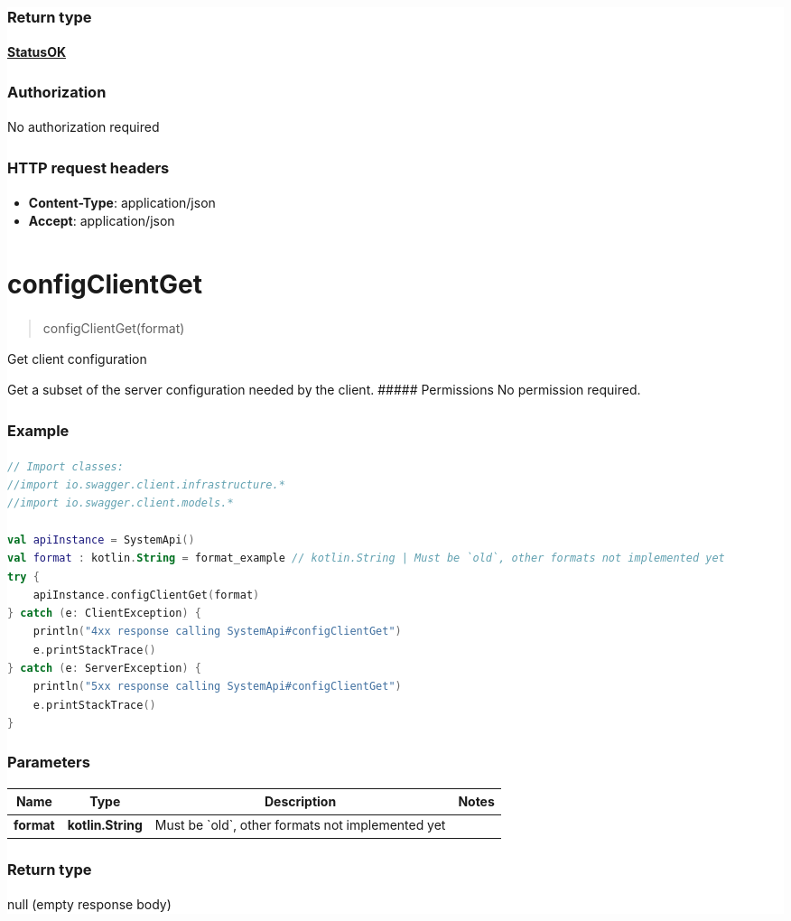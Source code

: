 ### Return type

[**StatusOK**](StatusOK.md)

### Authorization

No authorization required

### HTTP request headers

 - **Content-Type**: application/json
 - **Accept**: application/json

<a name="configClientGet"></a>
# **configClientGet**
> configClientGet(format)

Get client configuration

Get a subset of the server configuration needed by the client. ##### Permissions No permission required. 

### Example
```kotlin
// Import classes:
//import io.swagger.client.infrastructure.*
//import io.swagger.client.models.*

val apiInstance = SystemApi()
val format : kotlin.String = format_example // kotlin.String | Must be `old`, other formats not implemented yet
try {
    apiInstance.configClientGet(format)
} catch (e: ClientException) {
    println("4xx response calling SystemApi#configClientGet")
    e.printStackTrace()
} catch (e: ServerException) {
    println("5xx response calling SystemApi#configClientGet")
    e.printStackTrace()
}
```

### Parameters

Name | Type | Description  | Notes
------------- | ------------- | ------------- | -------------
 **format** | **kotlin.String**| Must be &#x60;old&#x60;, other formats not implemented yet |

### Return type

null (empty response body)
